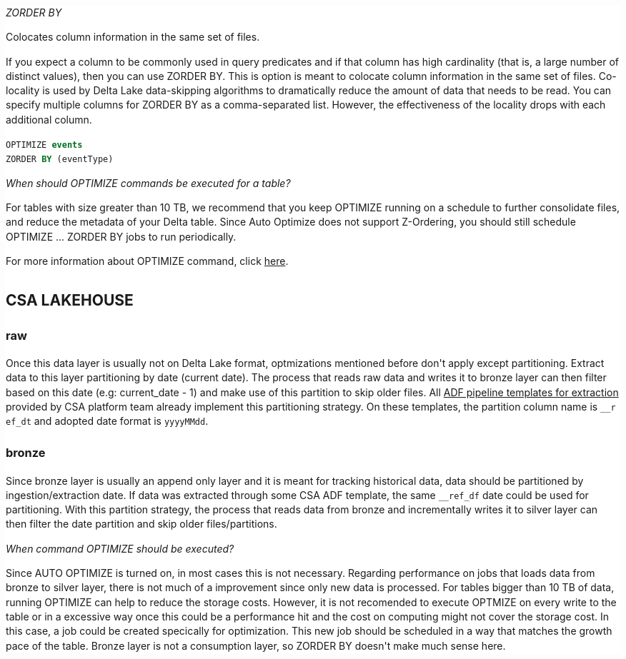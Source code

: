 *ZORDER BY*

Colocates column information in the same set of files. 

If you expect a column to be commonly used in query predicates and if that column has high cardinality (that is, a large number of distinct values), then you can use ZORDER BY. This is option is meant to colocate column information in the same set of files. Co-locality is used by Delta Lake data-skipping algorithms to dramatically reduce the amount of data that needs to be read. You can specify multiple columns for ZORDER BY as a comma-separated list. However, the effectiveness of the locality drops with each additional column.

```sql
OPTIMIZE events
ZORDER BY (eventType)
```

*When should OPTIMIZE commands be executed for a table?*

For tables with size greater than 10 TB, we recommend that you keep OPTIMIZE running on a schedule to further consolidate files, and reduce the metadata of your Delta table. Since Auto Optimize does not support Z-Ordering, you should still schedule OPTIMIZE ... ZORDER BY jobs to run periodically.

For more information about OPTIMIZE command, click [here](https://docs.microsoft.com/en-us/azure/databricks/spark/latest/spark-sql/language-manual/delta-optimize).


## CSA LAKEHOUSE

### raw

Once this data layer is usually not on Delta Lake format, optmizations mentioned before don't apply except partitioning.
Extract data to this layer partitioning by date (current date).
The process that reads raw data and writes it to bronze layer can then filter based on this date (e.g: current_date - 1) and make use of this partition to skip older files.
All [ADF pipeline templates for extraction](https://github.com/BrewDat/brewdat-pltfrm-ghq-tech-template-adf/releases) provided by CSA platform team already implement this partitioning strategy. On these templates, the partition column name is `__ref_dt` and adopted date format is `yyyyMMdd`.

### bronze

Since bronze layer is usually an append only layer and it is meant for tracking historical data, data should be partitioned by ingestion/extraction date. If data was extracted through some CSA ADF template, the same `__ref_df` date could be used for partitioning.
With this partition strategy, the process that reads data from bronze and incrementally writes it to silver layer can then filter the date partition and skip older files/partitions.

*When command OPTIMIZE should be executed?*

Since AUTO OPTIMIZE is turned on, in most cases this is not necessary. 
Regarding performance on jobs that loads data from bronze to silver layer, there is not much of a improvement since only new data is processed. 
For tables bigger than 10 TB of data, running OPTIMIZE can help to reduce the storage costs. However, it is not recomended to execute OPTMIZE on every write to the table or in a excessive way once this could be a performance hit and the cost on computing might not cover the storage cost. In this case, a job could be created specically for optimization. This new job should be scheduled in a way that matches the growth pace of the table.
Bronze layer is not a consumption layer, so ZORDER BY doesn't make much sense here. 
